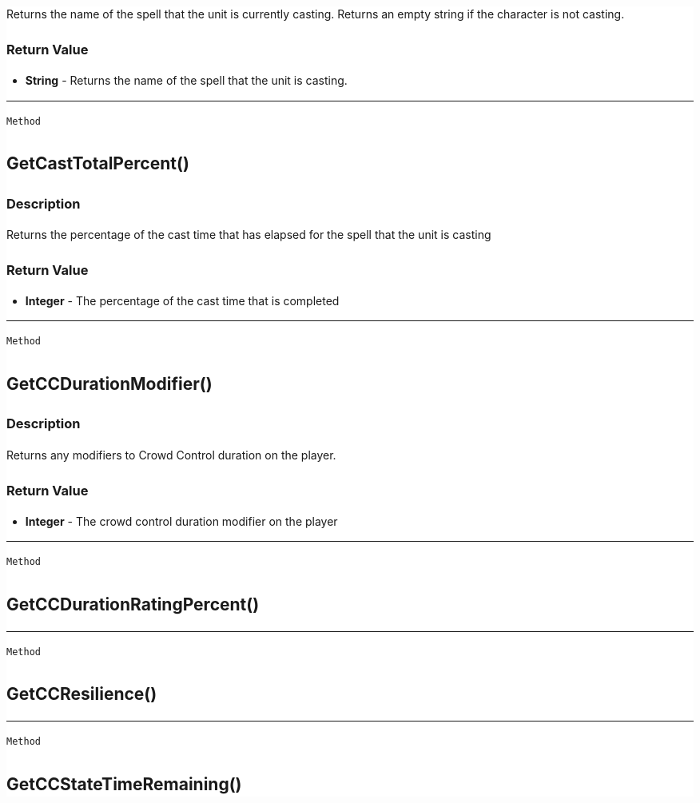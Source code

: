 Returns the name of the spell that the unit is currently casting.
Returns an empty string if the character is not casting.

### Return Value

-   **String** - Returns the name of the spell that the unit is casting.

------------------------------------------------------------------------

`Method`

GetCastTotalPercent()
---------------------

### Description

Returns the percentage of the cast time that has elapsed for the spell
that the unit is casting

### Return Value

-   **Integer** - The percentage of the cast time that is completed

------------------------------------------------------------------------

`Method`

GetCCDurationModifier()
-----------------------

### Description

Returns any modifiers to Crowd Control duration on the player.

### Return Value

-   **Integer** - The crowd control duration modifier on the player

------------------------------------------------------------------------

`Method`

GetCCDurationRatingPercent()
----------------------------

------------------------------------------------------------------------

`Method`

GetCCResilience()
-----------------

------------------------------------------------------------------------

`Method`

GetCCStateTimeRemaining()
-------------------------
